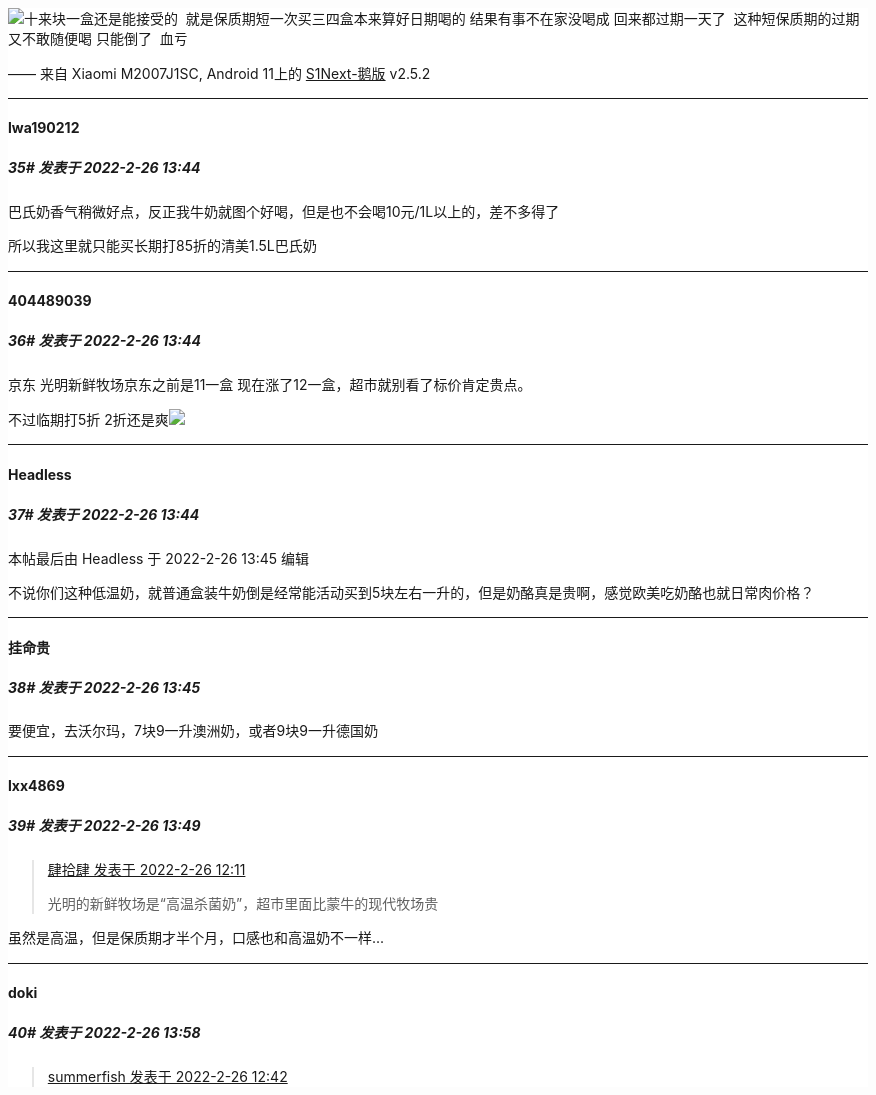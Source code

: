 <img src="https://static.saraba1st.com/image/smiley/face2017/002.png" referrerpolicy="no-referrer">十来块一盒还是能接受的  就是保质期短一次买三四盒本来算好日期喝的 结果有事不在家没喝成 回来都过期一天了  这种短保质期的过期又不敢随便喝 只能倒了  血亏

—— 来自 Xiaomi M2007J1SC, Android 11上的 [S1Next-鹅版](https://github.com/ykrank/S1-Next/releases) v2.5.2

*****

####  lwa190212  
##### 35#       发表于 2022-2-26 13:44

巴氏奶香气稍微好点，反正我牛奶就图个好喝，但是也不会喝10元/1L以上的，差不多得了

所以我这里就只能买长期打85折的清美1.5L巴氏奶

*****

####  404489039  
##### 36#       发表于 2022-2-26 13:44

京东 光明新鲜牧场京东之前是11一盒 现在涨了12一盒，超市就别看了标价肯定贵点。

不过临期打5折 2折还是爽<img src="https://static.saraba1st.com/image/smiley/face2017/037.png" referrerpolicy="no-referrer">

*****

####  Headless  
##### 37#       发表于 2022-2-26 13:44

 本帖最后由 Headless 于 2022-2-26 13:45 编辑 

不说你们这种低温奶，就普通盒装牛奶倒是经常能活动买到5块左右一升的，但是奶酪真是贵啊，感觉欧美吃奶酪也就日常肉价格？

*****

####  挂命贵  
##### 38#       发表于 2022-2-26 13:45

要便宜，去沃尔玛，7块9一升澳洲奶，或者9块9一升德国奶

*****

####  lxx4869  
##### 39#       发表于 2022-2-26 13:49

<blockquote><a href="httphttps://bbs.saraba1st.com/2b/forum.php?mod=redirect&amp;goto=findpost&amp;pid=54837896&amp;ptid=2054716" target="_blank">肆拾肆 发表于 2022-2-26 12:11</a>

光明的新鲜牧场是“高温杀菌奶”，超市里面比蒙牛的现代牧场贵</blockquote>
虽然是高温，但是保质期才半个月，口感也和高温奶不一样...

*****

####  doki  
##### 40#       发表于 2022-2-26 13:58

<blockquote><a href="httphttps://bbs.saraba1st.com/2b/forum.php?mod=redirect&amp;goto=findpost&amp;pid=54838232&amp;ptid=2054716" target="_blank">summerfish 发表于 2022-2-26 12:42</a>
